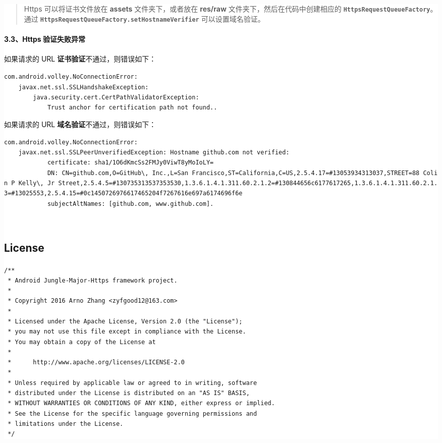 > Https 可以将证书文件放在 **assets** 文件夹下，或者放在 **res/raw** 文件夹下，然后在代码中创建相应的 **`HttpsRequestQueueFactory`**。通过 **`HttpsRequestQueueFactory.setHostnameVerifier`** 可以设置域名验证。

#### 3.3、Https 验证失败异常

如果请求的 URL **证书验证**不通过，则错误如下：

```
com.android.volley.NoConnectionError:
    javax.net.ssl.SSLHandshakeException:
        java.security.cert.CertPathValidatorException:
            Trust anchor for certification path not found..
```

如果请求的 URL **域名验证**不通过，则错误如下：

```
com.android.volley.NoConnectionError:
    javax.net.ssl.SSLPeerUnverifiedException: Hostname github.com not verified:
            certificate: sha1/1O6dKmcSs2FMJy0ViwT8yMoIoLY=
            DN: CN=github.com,O=GitHub\, Inc.,L=San Francisco,ST=California,C=US,2.5.4.17=#13053934313037,STREET=88 Colin P Kelly\, Jr Street,2.5.4.5=#130735313537353530,1.3.6.1.4.1.311.60.2.1.2=#130844656c6177617265,1.3.6.1.4.1.311.60.2.1.3=#13025553,2.5.4.15=#0c1450726976617465204f7267616e697a6174696f6e
            subjectAltNames: [github.com, www.github.com].
```

<br>

## License

```
/**
 * Android Jungle-Major-Https framework project.
 *
 * Copyright 2016 Arno Zhang <zyfgood12@163.com>
 *
 * Licensed under the Apache License, Version 2.0 (the "License");
 * you may not use this file except in compliance with the License.
 * You may obtain a copy of the License at
 *
 *      http://www.apache.org/licenses/LICENSE-2.0
 *
 * Unless required by applicable law or agreed to in writing, software
 * distributed under the License is distributed on an "AS IS" BASIS,
 * WITHOUT WARRANTIES OR CONDITIONS OF ANY KIND, either express or implied.
 * See the License for the specific language governing permissions and
 * limitations under the License.
 */
```
